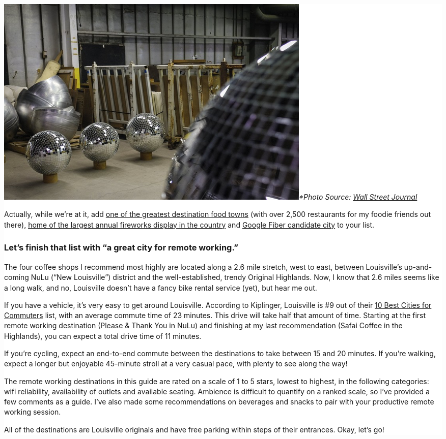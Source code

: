 ![WSJ.png](../assets/WSJ.png)_\*Photo Source: [Wall Street Journal](https://www.wsj.com/articles/louisvilles-secret-past-disco-ball-building-boomtown-1464708833)_

Actually, while we’re at it, add [one of the greatest destination food towns](https://www.huffingtonpost.com/2014/10/31/best-food-cities_n_6054716.html) (with over 2,500 restaurants for my foodie friends out there), [home of the largest annual fireworks display in the country](https://en.wikipedia.org/wiki/Thunder_Over_Louisville) and [Google Fiber candidate city](https://fiber.google.com/cities/louisville/) to your list. &nbsp;

### Let’s finish that list with “a great city for remote working.” &nbsp;

The four coffee shops I recommend most highly are located along a 2.6 mile stretch, west to east, between Louisville’s up-and-coming NuLu (“New Louisville”) district and the well-established, trendy Original Highlands. Now, I know that 2.6 miles seems like a long walk, and no, Louisville doesn’t have a fancy bike rental service (yet), but hear me out.

If you have a vehicle, it’s very easy to get around Louisville. According to Kiplinger, Louisville is #9 out of their [10 Best Cities for Commuters](https://www.kiplinger.com/slideshow/real-estate/T006-S001-10-best-cities-for-commuters-slide-show/index.html) list, with an average commute time of 23 minutes. This drive will take half that amount of time.&nbsp;Starting at the first remote working destination (Please & Thank You in NuLu) and finishing at my last recommendation (Safai Coffee in the Highlands), you can expect a total drive time of 11 minutes. &nbsp;

If you’re cycling, expect an end-to-end commute between the destinations to take between 15 and 20 minutes. If you’re walking, expect a longer but enjoyable 45-minute stroll at a very casual pace, with plenty to see along the way!

The remote working destinations in this guide are rated on a scale of 1 to 5 stars, lowest to highest, in the following categories: wifi reliability, availability of outlets and available seating. Ambience is difficult to quantify on a ranked scale, so I’ve provided a few comments as a guide. I’ve also made some recommendations on beverages and snacks to pair with your productive remote working session.

All of the destinations are Louisville originals and have free parking within steps of their entrances. Okay, let’s go!

